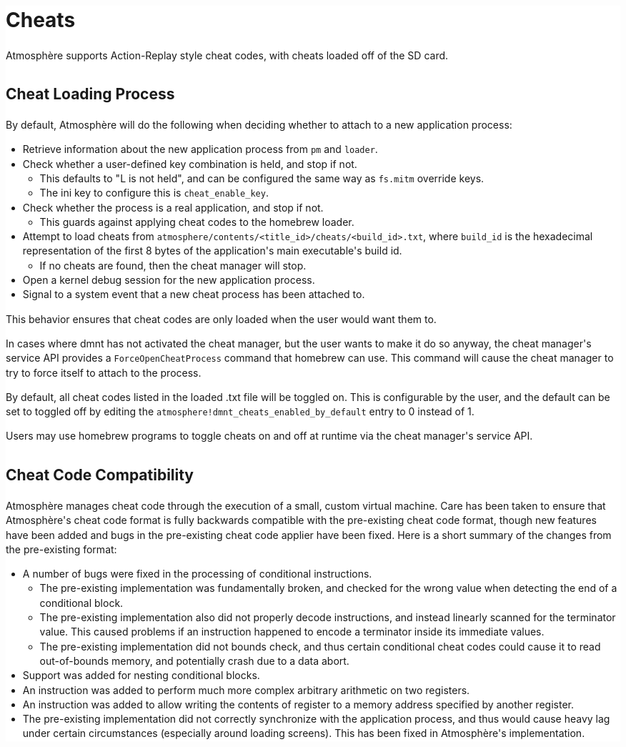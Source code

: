 # Cheats
Atmosphère supports Action-Replay style cheat codes, with cheats loaded off of the SD card.

## Cheat Loading Process
By default, Atmosphère will do the following when deciding whether to attach to a new application process:

+ Retrieve information about the new application process from `pm` and `loader`.
+ Check whether a user-defined key combination is held, and stop if not.
  + This defaults to "L is not held", and can be configured the same way as `fs.mitm` override keys.
  + The ini key to configure this is `cheat_enable_key`.
+ Check whether the process is a real application, and stop if not.
  + This guards against applying cheat codes to the homebrew loader.
+ Attempt to load cheats from `atmosphere/contents/<title_id>/cheats/<build_id>.txt`, where `build_id` is the hexadecimal representation of the first 8 bytes of the application's main executable's build id.
  + If no cheats are found, then the cheat manager will stop.
+ Open a kernel debug session for the new application process.
+ Signal to a system event that a new cheat process has been attached to.

This behavior ensures that cheat codes are only loaded when the user would want them to.

In cases where dmnt has not activated the cheat manager, but the user wants to make it do so anyway, the cheat manager's service API provides a `ForceOpenCheatProcess` command that homebrew can use. This command will cause the cheat manager to try to force itself to attach to the process.

By default, all cheat codes listed in the loaded .txt file will be toggled on. This is configurable by the user, and the default can be set to toggled off by editing the `atmosphere!dmnt_cheats_enabled_by_default` entry to 0 instead of 1.

Users may use homebrew programs to toggle cheats on and off at runtime via the cheat manager's service API.

## Cheat Code Compatibility

Atmosphère manages cheat code through the execution of a small, custom virtual machine. Care has been taken to ensure that Atmosphère's cheat code format is fully backwards compatible with the pre-existing cheat code format, though new features have been added and bugs in the pre-existing cheat code applier have been fixed. Here is a short summary of the changes from the pre-existing format:

+ A number of bugs were fixed in the processing of conditional instructions.
  + The pre-existing implementation was fundamentally broken, and checked for the wrong value when detecting the end of a conditional block.
  + The pre-existing implementation also did not properly decode instructions, and instead linearly scanned for the terminator value. This caused problems if an instruction happened to encode a terminator inside its immediate values.
  + The pre-existing implementation did not bounds check, and thus certain conditional cheat codes could cause it to read out-of-bounds memory, and potentially crash due to a data abort.
+ Support was added for nesting conditional blocks.
+ An instruction was added to perform much more complex arbitrary arithmetic on two registers.
+ An instruction was added to allow writing the contents of register to a memory address specified by another register.
+ The pre-existing implementation did not correctly synchronize with the application process, and thus would cause heavy lag under certain circumstances (especially around loading screens). This has been fixed in Atmosphère's implementation.
